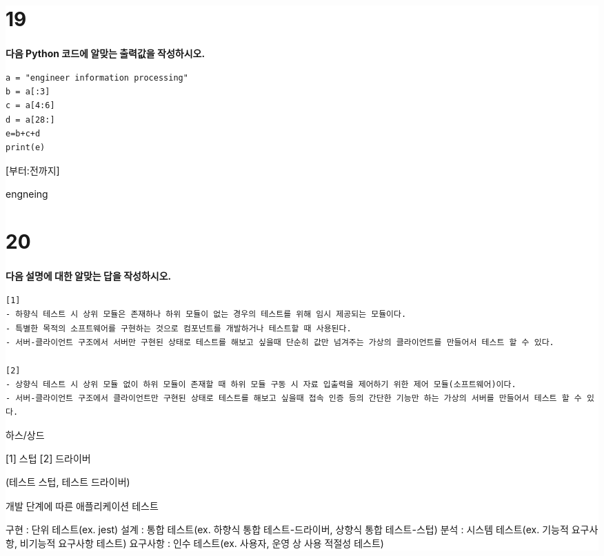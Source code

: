 # 19
**다음 Python 코드에 알맞는 출력값을 작성하시오.**

```shell
a = "engineer information processing"
b = a[:3]
c = a[4:6]
d = a[28:]
e=b+c+d
print(e)
```

[부터:전까지]

engneing

# 20
**다음 설명에 대한 알맞는 답을 작성하시오.**

```shell
[1]
- 하향식 테스트 시 상위 모듈은 존재하나 하위 모듈이 없는 경우의 테스트를 위해 임시 제공되는 모듈이다.
- 특별한 목적의 소프트웨어를 구현하는 것으로 컴포넌트를 개발하거나 테스트할 때 사용된다.
- 서버-클라이언트 구조에서 서버만 구현된 상태로 테스트를 해보고 싶을때 단순히 값만 넘겨주는 가상의 클라이언트를 만들어서 테스트 할 수 있다.

[2]
- 상향식 테스트 시 상위 모듈 없이 하위 모듈이 존재할 때 하위 모듈 구동 시 자료 입출력을 제어하기 위한 제어 모듈(소프트웨어)이다.
- 서버-클라이언트 구조에서 클라이언트만 구현된 상태로 테스트를 해보고 싶을때 접속 인증 등의 간단한 기능만 하는 가상의 서버를 만들어서 테스트 할 수 있다.
```

하스/상드

[1] 스텁
[2] 드라이버

(테스트 스텁, 테스트 드라이버)

개발 단계에 따른 애플리케이션 테스트

구현 : 단위 테스트(ex. jest)
설계 : 통합 테스트(ex. 하향식 통합 테스트-드라이버, 상향식 통합 테스트-스텁)
분석 : 시스템 테스트(ex. 기능적 요구사항, 비기능적 요구사항 테스트)
요구사항 : 인수 테스트(ex. 사용자, 운영 상 사용 적절성 테스트)

